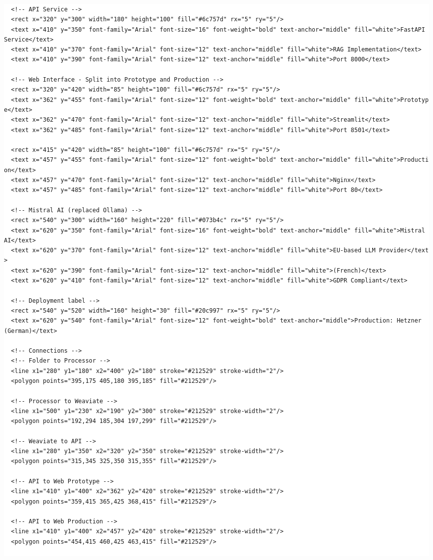```text
  <!-- API Service -->
  <rect x="320" y="300" width="180" height="100" fill="#6c757d" rx="5" ry="5"/>
  <text x="410" y="350" font-family="Arial" font-size="16" font-weight="bold" text-anchor="middle" fill="white">FastAPI Service</text>
  <text x="410" y="370" font-family="Arial" font-size="12" text-anchor="middle" fill="white">RAG Implementation</text>
  <text x="410" y="390" font-family="Arial" font-size="12" text-anchor="middle" fill="white">Port 8000</text>
  
  <!-- Web Interface - Split into Prototype and Production -->
  <rect x="320" y="420" width="85" height="100" fill="#6c757d" rx="5" ry="5"/>
  <text x="362" y="455" font-family="Arial" font-size="12" font-weight="bold" text-anchor="middle" fill="white">Prototype</text>
  <text x="362" y="470" font-family="Arial" font-size="12" text-anchor="middle" fill="white">Streamlit</text>
  <text x="362" y="485" font-family="Arial" font-size="12" text-anchor="middle" fill="white">Port 8501</text>
  
  <rect x="415" y="420" width="85" height="100" fill="#6c757d" rx="5" ry="5"/>
  <text x="457" y="455" font-family="Arial" font-size="12" font-weight="bold" text-anchor="middle" fill="white">Production</text>
  <text x="457" y="470" font-family="Arial" font-size="12" text-anchor="middle" fill="white">Nginx</text>
  <text x="457" y="485" font-family="Arial" font-size="12" text-anchor="middle" fill="white">Port 80</text>
  
  <!-- Mistral AI (replaced Ollama) -->
  <rect x="540" y="300" width="160" height="220" fill="#073b4c" rx="5" ry="5"/>
  <text x="620" y="350" font-family="Arial" font-size="16" font-weight="bold" text-anchor="middle" fill="white">Mistral AI</text>
  <text x="620" y="370" font-family="Arial" font-size="12" text-anchor="middle" fill="white">EU-based LLM Provider</text>
  <text x="620" y="390" font-family="Arial" font-size="12" text-anchor="middle" fill="white">(French)</text>
  <text x="620" y="410" font-family="Arial" font-size="12" text-anchor="middle" fill="white">GDPR Compliant</text>
  
  <!-- Deployment label -->
  <rect x="540" y="520" width="160" height="30" fill="#20c997" rx="5" ry="5"/>
  <text x="620" y="540" font-family="Arial" font-size="12" font-weight="bold" text-anchor="middle">Production: Hetzner (German)</text>
  
  <!-- Connections -->
  <!-- Folder to Processor -->
  <line x1="280" y1="180" x2="400" y2="180" stroke="#212529" stroke-width="2"/>
  <polygon points="395,175 405,180 395,185" fill="#212529"/>
  
  <!-- Processor to Weaviate -->
  <line x1="500" y1="230" x2="190" y2="300" stroke="#212529" stroke-width="2"/>
  <polygon points="192,294 185,304 197,299" fill="#212529"/>
  
  <!-- Weaviate to API -->
  <line x1="280" y1="350" x2="320" y2="350" stroke="#212529" stroke-width="2"/>
  <polygon points="315,345 325,350 315,355" fill="#212529"/>
  
  <!-- API to Web Prototype -->
  <line x1="410" y1="400" x2="362" y2="420" stroke="#212529" stroke-width="2"/>
  <polygon points="359,415 365,425 368,415" fill="#212529"/>
  
  <!-- API to Web Production -->
  <line x1="410" y1="400" x2="457" y2="420" stroke="#212529" stroke-width="2"/>
  <polygon points="454,415 460,425 463,415" fill="#212529"/>
  
```